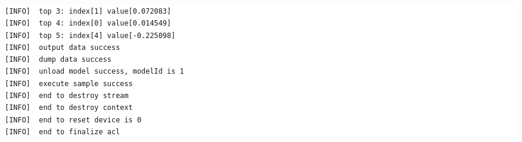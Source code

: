 ```text
[INFO]  top 3: index[1] value[0.072083]
[INFO]  top 4: index[0] value[0.014549]
[INFO]  top 5: index[4] value[-0.225098]
[INFO]  output data success
[INFO]  dump data success
[INFO]  unload model success, modelId is 1
[INFO]  execute sample success
[INFO]  end to destroy stream
[INFO]  end to destroy context
[INFO]  end to reset device is 0
[INFO]  end to finalize acl
```
